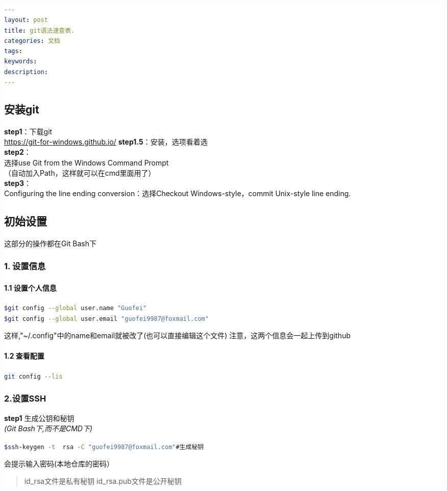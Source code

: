 ```yaml
---
layout: post
title: git语法速查表.
categories: 文档
tags:
keywords:
description:
---
```


## 安装git

**step1**：下载git  
https://git-for-windows.github.io/
**step1.5**：安装，选项看着选  
**step2**：  
选择use Git from the Windows Command Prompt  
（自动加入Path，这样就可以在cmd里面用了）  
**step3**：  
Configuring the line ending conversion：选择Checkout Windows-style，commit Unix-style line ending.  

## 初始设置

这部分的操作都在Git Bash下  

### 1. 设置信息

#### 1.1 设置个人信息
```bash
$git config --global user.name "Guofei"
$git config --global user.email "guofei9987@foxmail.com"
```
这样,"~/.config"中的name和email就被改了(也可以直接编辑这个文件)
注意，这两个信息会一起上传到github

#### 1.2 查看配置
```bash
git config --lis
```



### 2.设置SSH

**step1** 生成公钥和秘钥  
*(Git Bash下,而不是CMD下)*  
```bash
$ssh-keygen -t  rsa -C "guofei9987@foxmail.com"#生成秘钥
```
会提示输入密码(本地仓库的密码）  
> id_rsa文件是私有秘钥
id_rsa.pub文件是公开秘钥
